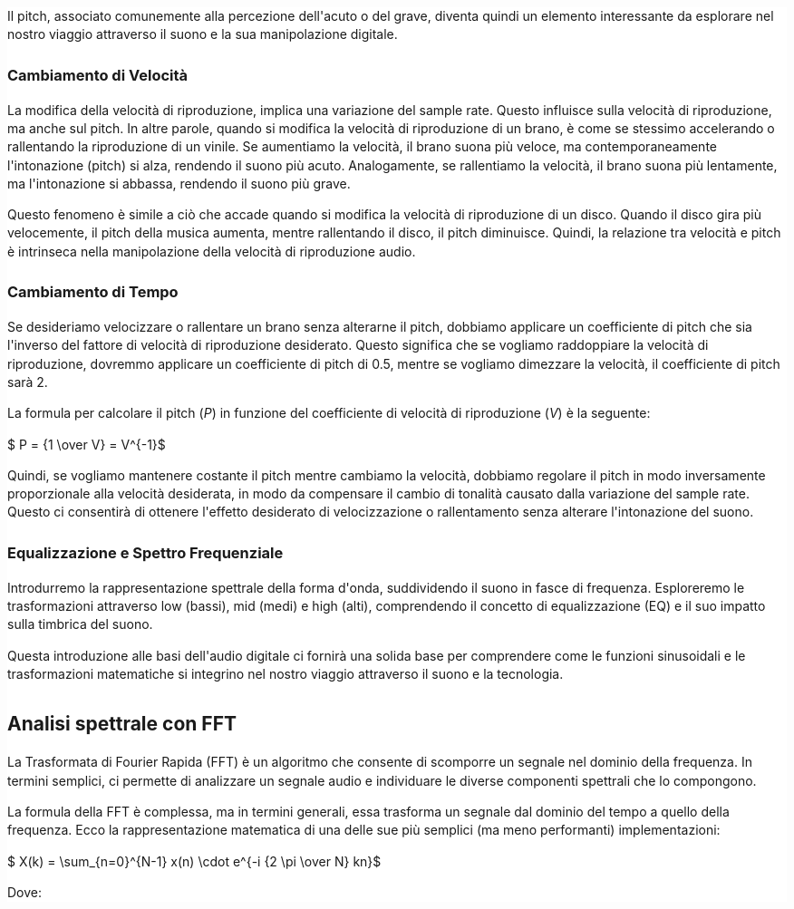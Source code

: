 Il pitch, associato comunemente alla percezione dell'acuto o del grave, diventa quindi un elemento interessante da esplorare nel nostro viaggio attraverso il suono e la sua manipolazione digitale.

### Cambiamento di Velocità
La modifica della velocità di riproduzione, implica una variazione del sample rate. Questo influisce sulla velocità di riproduzione, ma anche sul pitch. In altre parole, quando si modifica la velocità di riproduzione di un brano, è come se stessimo accelerando o rallentando la riproduzione di un vinile. Se aumentiamo la velocità, il brano suona più veloce, ma contemporaneamente l'intonazione (pitch) si alza, rendendo il suono più acuto. Analogamente, se rallentiamo la velocità, il brano suona più lentamente, ma l'intonazione si abbassa, rendendo il suono più grave.

Questo fenomeno è simile a ciò che accade quando si modifica la velocità di riproduzione di un disco. Quando il disco gira più velocemente, il pitch della musica aumenta, mentre rallentando il disco, il pitch diminuisce. Quindi, la relazione tra velocità e pitch è intrinseca nella manipolazione della velocità di riproduzione audio.

### Cambiamento di Tempo
Se desideriamo velocizzare o rallentare un brano senza alterarne il pitch, dobbiamo applicare un coefficiente di pitch che sia l'inverso del fattore di velocità di riproduzione desiderato. Questo significa che se vogliamo raddoppiare la velocità di riproduzione, dovremmo applicare un coefficiente di pitch di 0.5, mentre se vogliamo dimezzare la velocità, il coefficiente di pitch sarà 2.

La formula per calcolare il pitch $(P)$ in funzione del coefficiente di velocità di riproduzione $(V)$ è la seguente:

$ P = {1 \over V} = V^{-1}$

Quindi, se vogliamo mantenere costante il pitch mentre cambiamo la velocità, dobbiamo regolare il pitch in modo inversamente proporzionale alla velocità desiderata, in modo da compensare il cambio di tonalità causato dalla variazione del sample rate. Questo ci consentirà di ottenere l'effetto desiderato di velocizzazione o rallentamento senza alterare l'intonazione del suono.

### Equalizzazione e Spettro Frequenziale
Introdurremo la rappresentazione spettrale della forma d'onda, suddividendo il suono in fasce di frequenza. Esploreremo le trasformazioni attraverso low (bassi), mid (medi) e high (alti), comprendendo il concetto di equalizzazione (EQ) e il suo impatto sulla timbrica del suono.

Questa introduzione alle basi dell'audio digitale ci fornirà una solida base per comprendere come le funzioni sinusoidali e le trasformazioni matematiche si integrino nel nostro viaggio attraverso il suono e la tecnologia.


## Analisi spettrale con FFT
La Trasformata di Fourier Rapida (FFT) è un algoritmo che consente di scomporre un segnale nel dominio della frequenza. In termini semplici, ci permette di analizzare un segnale audio e individuare le diverse componenti spettrali che lo compongono.

La formula della FFT è complessa, ma in termini generali, essa trasforma un segnale dal dominio del tempo a quello della frequenza. Ecco la rappresentazione matematica di una delle sue più semplici (ma meno performanti) implementazioni:

$ X(k) = \sum_{n=0}^{N-1} x(n) \cdot e^{-i {2 \pi \over N} kn}$

Dove:
